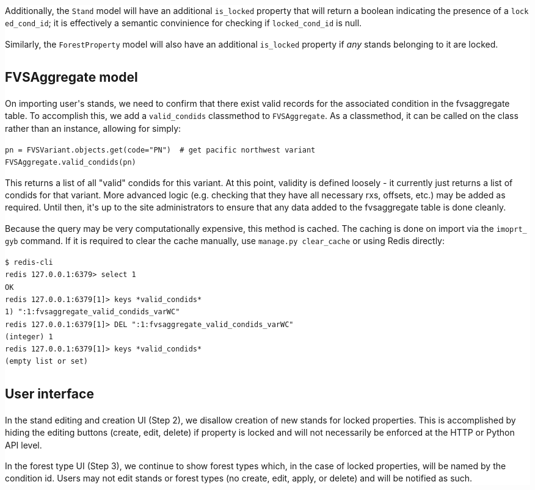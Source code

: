 Additionally, the `Stand` model will have an additional `is_locked` property that will return a boolean indicating the presence of a `locked_cond_id`; it is effectively a semantic convinience for checking if `locked_cond_id` is null.

Similarly, the `ForestProperty` model will also have an additional `is_locked` property if *any* stands belonging to it are locked.


## FVSAggregate model

On importing user's stands, we need to confirm that there exist valid records for the associated condition in the fvsaggregate table. To accomplish this, we add a `valid_condids` classmethod to `FVSAggregate`. As a classmethod, it can be called on the class rather than an instance, allowing for simply:

    pn = FVSVariant.objects.get(code="PN")  # get pacific northwest variant
    FVSAggregate.valid_condids(pn)

This returns a list of all "valid" condids for this variant. At this point, validity is defined loosely - it currently just returns a list of condids for that variant. More advanced logic (e.g. checking that they have all necessary rxs, offsets, etc.) may be added as required. Until then, it's up to the site administrators to ensure that any data added to the fvsaggregate table is done cleanly.

Because the query may be very computationally expensive, this method is cached. The caching is done on import via the `imoprt_gyb` command. If it is required to clear the cache manually, use `manage.py clear_cache` or using Redis directly:

    $ redis-cli
    redis 127.0.0.1:6379> select 1
    OK
    redis 127.0.0.1:6379[1]> keys *valid_condids*
    1) ":1:fvsaggregate_valid_condids_varWC"
    redis 127.0.0.1:6379[1]> DEL ":1:fvsaggregate_valid_condids_varWC"
    (integer) 1
    redis 127.0.0.1:6379[1]> keys *valid_condids*
    (empty list or set)


## User interface

In the stand editing and creation UI (Step 2), we disallow creation of new stands for locked properties. This is accomplished by hiding the editing buttons (create, edit, delete) if property is locked and will not necessarily be enforced at the HTTP or Python API level.

In the forest type UI (Step 3), we continue to show forest types which, in the case of locked properties, will be named by the condition id. Users may not edit stands or forest types (no create, edit, apply, or delete) and will be notified as such.




